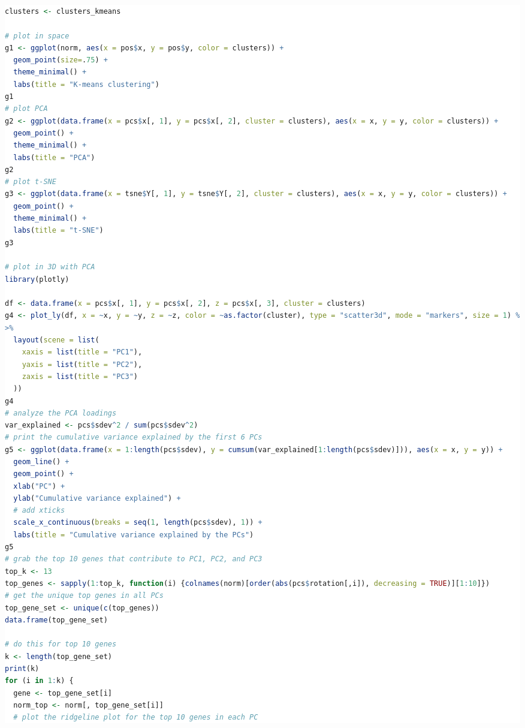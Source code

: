 ```r 
clusters <- clusters_kmeans

# plot in space
g1 <- ggplot(norm, aes(x = pos$x, y = pos$y, color = clusters)) +
  geom_point(size=.75) +
  theme_minimal() +
  labs(title = "K-means clustering")
g1
# plot PCA 
g2 <- ggplot(data.frame(x = pcs$x[, 1], y = pcs$x[, 2], cluster = clusters), aes(x = x, y = y, color = clusters)) +
  geom_point() +
  theme_minimal() +
  labs(title = "PCA")
g2
# plot t-SNE
g3 <- ggplot(data.frame(x = tsne$Y[, 1], y = tsne$Y[, 2], cluster = clusters), aes(x = x, y = y, color = clusters)) +
  geom_point() +
  theme_minimal() +
  labs(title = "t-SNE")
g3

# plot in 3D with PCA
library(plotly)

df <- data.frame(x = pcs$x[, 1], y = pcs$x[, 2], z = pcs$x[, 3], cluster = clusters)
g4 <- plot_ly(df, x = ~x, y = ~y, z = ~z, color = ~as.factor(cluster), type = "scatter3d", mode = "markers", size = 1) %>%
  layout(scene = list(
    xaxis = list(title = "PC1"),
    yaxis = list(title = "PC2"),
    zaxis = list(title = "PC3")
  ))
g4
# analyze the PCA loadings
var_explained <- pcs$sdev^2 / sum(pcs$sdev^2)
# print the cumulative variance explained by the first 6 PCs
g5 <- ggplot(data.frame(x = 1:length(pcs$sdev), y = cumsum(var_explained[1:length(pcs$sdev)])), aes(x = x, y = y)) +
  geom_line() +
  geom_point() +
  xlab("PC") +
  ylab("Cumulative variance explained") +
  # add xticks
  scale_x_continuous(breaks = seq(1, length(pcs$sdev), 1)) +
  labs(title = "Cumulative variance explained by the PCs")
g5
# grab the top 10 genes that contribute to PC1, PC2, and PC3
top_k <- 13
top_genes <- sapply(1:top_k, function(i) {colnames(norm)[order(abs(pcs$rotation[,i]), decreasing = TRUE)][1:10]})
# get the unique top genes in all PCs
top_gene_set <- unique(c(top_genes))
data.frame(top_gene_set)

# do this for top 10 genes 
k <- length(top_gene_set)
print(k)
for (i in 1:k) {
  gene <- top_gene_set[i]
  norm_top <- norm[, top_gene_set[i]]
  # plot the ridgeline plot for the top 10 genes in each PC
```